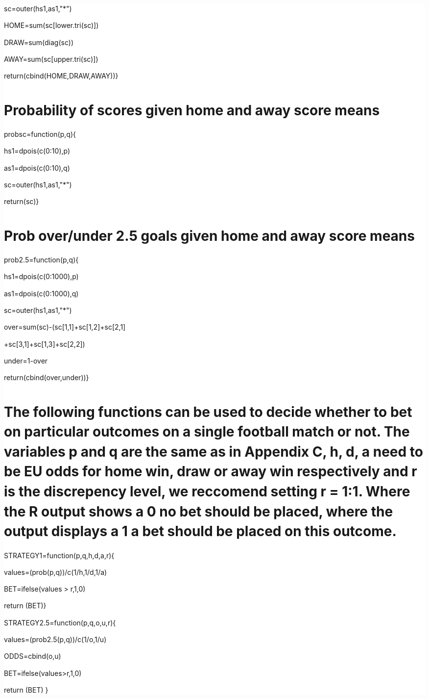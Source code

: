 sc=outer(hs1,as1,"*")

HOME=sum(sc[lower.tri(sc)])

DRAW=sum(diag(sc))

AWAY=sum(sc[upper.tri(sc)])

return(cbind(HOME,DRAW,AWAY))}

# Probability of scores given home and away score means

probsc=function(p,q){

hs1=dpois(c(0:10),p)

as1=dpois(c(0:10),q)

sc=outer(hs1,as1,"*")

return(sc)}

# Prob over/under 2.5 goals given home and away score means

prob2.5=function(p,q){

hs1=dpois(c(0:1000),p)

as1=dpois(c(0:1000),q)

sc=outer(hs1,as1,"*")

over=sum(sc)-(sc[1,1]+sc[1,2]+sc[2,1]

+sc[3,1]+sc[1,3]+sc[2,2])

under=1-over

return(cbind(over,under))}


# The following functions can be used to decide whether to bet on particular outcomes on a single football match or not. The variables p and q are the same as in Appendix C, h, d, a need to be EU odds for home win, draw or away win respectively and r is the discrepency level, we reccomend setting r = 1:1. Where the R output shows a 0 no bet should be placed, where the output displays a 1 a bet should be placed on this outcome.

STRATEGY1=function(p,q,h,d,a,r){

values=(prob(p,q))/c(1/h,1/d,1/a)

BET=ifelse(values > r,1,0)

return (BET)}

STRATEGY2.5=function(p,q,o,u,r){

values=(prob2.5(p,q))/c(1/o,1/u)

ODDS=cbind(o,u)

BET=ifelse(values>r,1,0)

return (BET) }

